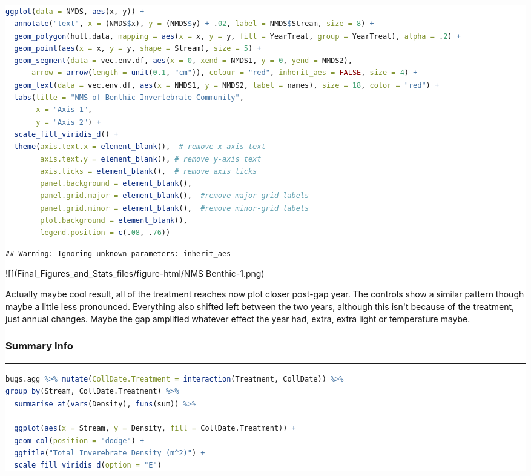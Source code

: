 








```r
ggplot(data = NMDS, aes(x, y)) +
  annotate("text", x = (NMDS$x), y = (NMDS$y) + .02, label = NMDS$Stream, size = 8) +
  geom_polygon(hull.data, mapping = aes(x = x, y = y, fill = YearTreat, group = YearTreat), alpha = .2) +
  geom_point(aes(x = x, y = y, shape = Stream), size = 5) +
  geom_segment(data = vec.env.df, aes(x = 0, xend = NMDS1, y = 0, yend = NMDS2),
      arrow = arrow(length = unit(0.1, "cm")), colour = "red", inherit_aes = FALSE, size = 4) +
  geom_text(data = vec.env.df, aes(x = NMDS1, y = NMDS2, label = names), size = 18, color = "red") +
  labs(title = "NMS of Benthic Invertebrate Community",
       x = "Axis 1",
       y = "Axis 2") +
  scale_fill_viridis_d() +
  theme(axis.text.x = element_blank(),  # remove x-axis text
        axis.text.y = element_blank(), # remove y-axis text
        axis.ticks = element_blank(),  # remove axis ticks
        panel.background = element_blank(), 
        panel.grid.major = element_blank(),  #remove major-grid labels
        panel.grid.minor = element_blank(),  #remove minor-grid labels
        plot.background = element_blank(),
        legend.position = c(.08, .76)) 
```

```
## Warning: Ignoring unknown parameters: inherit_aes
```

![](Final_Figures_and_Stats_files/figure-html/NMS Benthic-1.png)

Actually maybe cool result, all of the treatment reaches now plot closer post-gap year. The controls show a similar pattern though maybe a little less pronounced. Everything also shifted left between the two years, although this isn't because of the treatment, just annual changes. Maybe the gap amplified whatever effect the year had, extra, extra light or temperature maybe.


### Summary Info 
***


```r
bugs.agg %>% mutate(CollDate.Treatment = interaction(Treatment, CollDate)) %>%
group_by(Stream, CollDate.Treatment) %>%
  summarise_at(vars(Density), funs(sum)) %>%
  
  ggplot(aes(x = Stream, y = Density, fill = CollDate.Treatment)) + 
  geom_col(position = "dodge") +
  ggtitle("Total Inverebrate Density (m^2)") +
  scale_fill_viridis_d(option = "E") 
```
